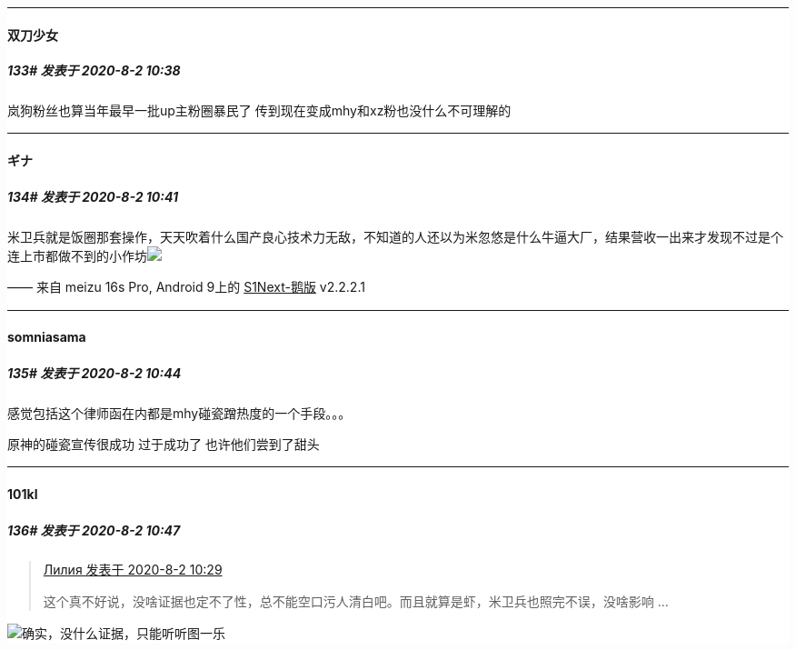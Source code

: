 -----

####  双刀少女  
##### 133#       发表于 2020-8-2 10:38




岚狗粉丝也算当年最早一批up主粉圈暴民了 传到现在变成mhy和xz粉也没什么不可理解的







-----

####  ギナ  
##### 134#       发表于 2020-8-2 10:41




米卫兵就是饭圈那套操作，天天吹着什么国产良心技术力无敌，不知道的人还以为米忽悠是什么牛逼大厂，结果营收一出来才发现不过是个连上市都做不到的小作坊<img src="https://static.saraba1st.com/image/smiley/face2017/066.png" referrerpolicy="no-referrer">

—— 来自 meizu 16s Pro, Android 9上的 [S1Next-鹅版](https://github.com/ykrank/S1-Next/releases) v2.2.2.1







-----

####  somniasama  
##### 135#       发表于 2020-8-2 10:44




感觉包括这个律师函在内都是mhy碰瓷蹭热度的一个手段。。。

原神的碰瓷宣传很成功 过于成功了 也许他们尝到了甜头







-----

####  101kl  
##### 136#       发表于 2020-8-2 10:47



<blockquote><a href="httphttps://bbs.saraba1st.com/2b/forum.php?mod=redirect&amp;goto=findpost&amp;pid=48291133&amp;ptid=1952593" target="_blank">Лилия 发表于 2020-8-2 10:29</a>

这个真不好说，没啥证据也定不了性，总不能空口污人清白吧。而且就算是虾，米卫兵也照完不误，没啥影响 ...</blockquote>
<img src="https://static.saraba1st.com/image/smiley/face2017/064.png" referrerpolicy="no-referrer">确实，没什么证据，只能听听图一乐


